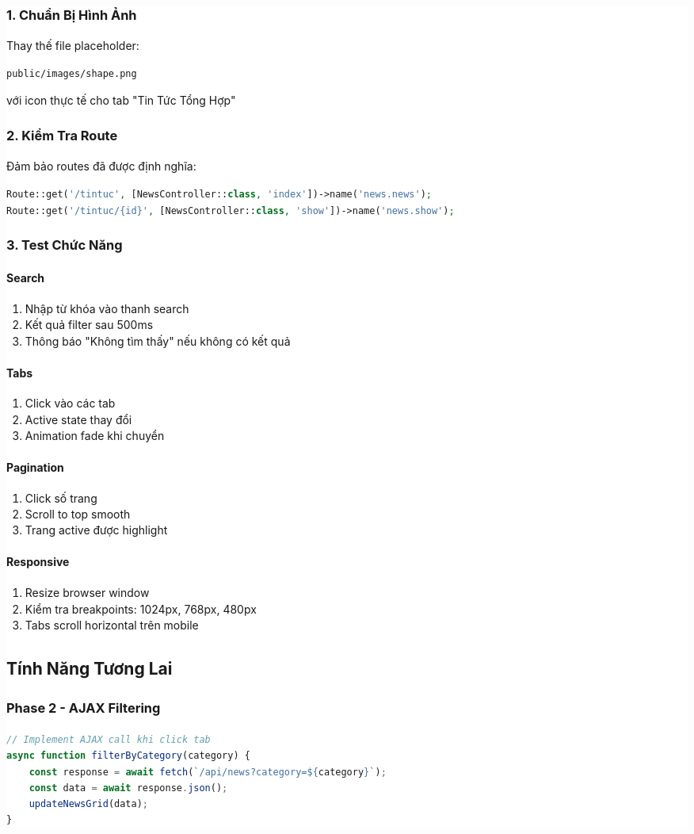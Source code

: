 ### 1. Chuẩn Bị Hình Ảnh

Thay thế file placeholder:

```bash
public/images/shape.png
```

với icon thực tế cho tab "Tin Tức Tổng Hợp"

### 2. Kiểm Tra Route

Đảm bảo routes đã được định nghĩa:

```php
Route::get('/tintuc', [NewsController::class, 'index'])->name('news.news');
Route::get('/tintuc/{id}', [NewsController::class, 'show'])->name('news.show');
```

### 3. Test Chức Năng

#### Search

1. Nhập từ khóa vào thanh search
2. Kết quả filter sau 500ms
3. Thông báo "Không tìm thấy" nếu không có kết quả

#### Tabs

1. Click vào các tab
2. Active state thay đổi
3. Animation fade khi chuyển

#### Pagination

1. Click số trang
2. Scroll to top smooth
3. Trang active được highlight

#### Responsive

1. Resize browser window
2. Kiểm tra breakpoints: 1024px, 768px, 480px
3. Tabs scroll horizontal trên mobile

## Tính Năng Tương Lai

### Phase 2 - AJAX Filtering

```javascript
// Implement AJAX call khi click tab
async function filterByCategory(category) {
    const response = await fetch(`/api/news?category=${category}`);
    const data = await response.json();
    updateNewsGrid(data);
}
```
